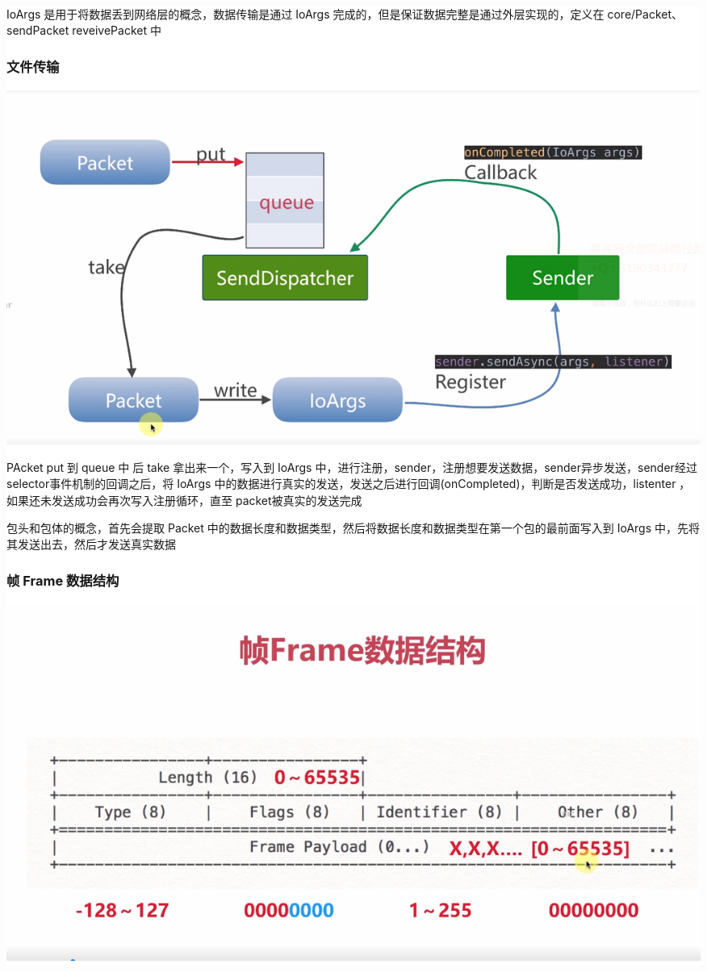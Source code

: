 IoArgs 是用于将数据丢到网络层的概念，数据传输是通过 IoArgs 完成的，但是保证数据完整是通过外层实现的，定义在 core/Packet、sendPacket reveivePacket 中



### 文件传输

![文件传输.png](./Socket.assets/文件传输.png)

PAcket put 到 queue 中 后 take 拿出来一个，写入到 IoArgs 中，进行注册，sender，注册想要发送数据，sender异步发送，sender经过 selector事件机制的回调之后，将 IoArgs 中的数据进行真实的发送，发送之后进行回调(onCompleted)，判断是否发送成功，listenter ，如果还未发送成功会再次写入注册循环，直至 packet被真实的发送完成

包头和包体的概念，首先会提取 Packet 中的数据长度和数据类型，然后将数据长度和数据类型在第一个包的最前面写入到 IoArgs 中，先将其发送出去，然后才发送真实数据



### 帧 Frame 数据结构

![帧的数据结构1.png](./Socket.assets/帧Frame数据结构1.png)
